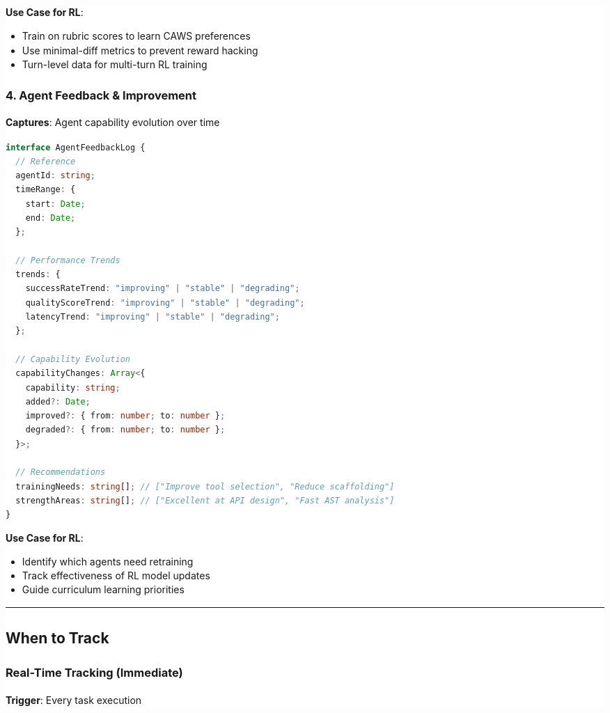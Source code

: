 **Use Case for RL**:

- Train on rubric scores to learn CAWS preferences
- Use minimal-diff metrics to prevent reward hacking
- Turn-level data for multi-turn RL training

### 4. Agent Feedback & Improvement

**Captures**: Agent capability evolution over time

```typescript
interface AgentFeedbackLog {
  // Reference
  agentId: string;
  timeRange: {
    start: Date;
    end: Date;
  };

  // Performance Trends
  trends: {
    successRateTrend: "improving" | "stable" | "degrading";
    qualityScoreTrend: "improving" | "stable" | "degrading";
    latencyTrend: "improving" | "stable" | "degrading";
  };

  // Capability Evolution
  capabilityChanges: Array<{
    capability: string;
    added?: Date;
    improved?: { from: number; to: number };
    degraded?: { from: number; to: number };
  }>;

  // Recommendations
  trainingNeeds: string[]; // ["Improve tool selection", "Reduce scaffolding"]
  strengthAreas: string[]; // ["Excellent at API design", "Fast AST analysis"]
}
```

**Use Case for RL**:

- Identify which agents need retraining
- Track effectiveness of RL model updates
- Guide curriculum learning priorities

---

## When to Track

### Real-Time Tracking (Immediate)

**Trigger**: Every task execution

